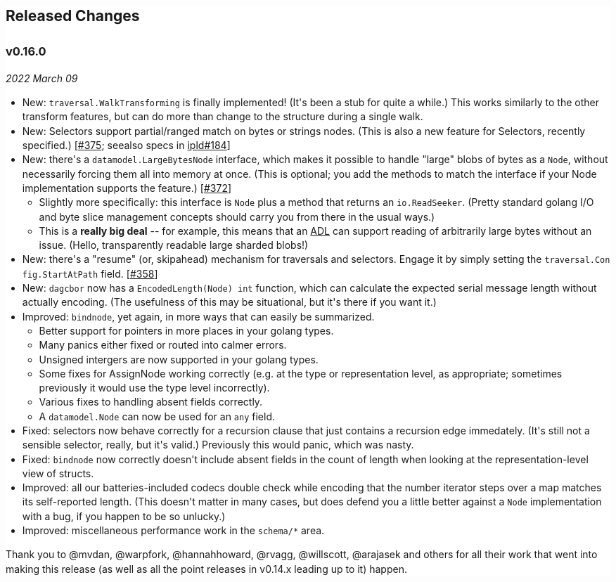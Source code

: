 

Released Changes
----------------

### v0.16.0

_2022 March 09_

- New: `traversal.WalkTransforming` is finally implemented!  (It's been a stub for quite a while.)  This works similarly to the other transform features, but can do more than change to the structure during a single walk.
- New: Selectors support partial/ranged match on bytes or strings nodes.  (This is also a new feature for Selectors, recently specified.)
  [[#375](https://github.com/ipld/go-ipld-prime/pull/375); seealso specs in [ipld#184](https://github.com/ipld/ipld/pull/184)]
- New: there's a `datamodel.LargeBytesNode` interface, which makes it possible to handle "large" blobs of bytes as a `Node`, without necessarily forcing them all into memory at once.  (This is optional; you add the methods to match the interface if your Node implementation supports the feature.)
  [[#372](https://github.com/ipld/go-ipld-prime/pull/372)]
	- Slightly more specifically: this interface is `Node` plus a method that returns an `io.ReadSeeker`.  (Pretty standard golang I/O and byte slice management concepts should carry you from there in the usual ways.)
	- This is a **really big deal** -- for example, this means that an [ADL](https://ipld.io/docs/advanced-data-layouts/) can support reading of arbitrarily large bytes without an issue.  (Hello, transparently readable large sharded blobs!)
- New: there's a "resume" (or, skipahead) mechanism for traversals and selectors.  Engage it by simply setting the `traversal.Config.StartAtPath` field.
  [[#358](https://github.com/ipld/go-ipld-prime/pull/358)]
- New: `dagcbor` now has a `EncodedLength(Node) int` function, which can calculate the expected serial message length without actually encoding.  (The usefulness of this may be situational, but it's there if you want it.)
- Improved: `bindnode`, yet again, in more ways that can easily be summarized.
	- Better support for pointers in more places in your golang types.
	- Many panics either fixed or routed into calmer errors.
	- Unsigned intergers are now supported in your golang types.
	- Some fixes for AssignNode working correctly (e.g. at the type or representation level, as appropriate; sometimes previously it would use the type level incorrectly).
	- Various fixes to handling absent fields correctly.
	- A `datamodel.Node` can now be used for an `any` field.
- Fixed: selectors now behave correctly for a recursion clause that just contains a recursion edge immedately.  (It's still not a sensible selector, really, but it's valid.)  Previously this would panic, which was nasty.
- Fixed: `bindnode` now correctly doesn't include absent fields in the count of length when looking at the representation-level view of structs.
- Improved: all our batteries-included codecs double check while encoding that the number iterator steps over a map matches its self-reported length.  (This doesn't matter in many cases, but does defend you a little better against a `Node` implementation with a bug, if you happen to be so unlucky.)
- Improved: miscellaneous performance work in the `schema/*` area.

Thank you to @mvdan, @warpfork, @hannahhoward, @rvagg, @willscott, @arajasek and others
for all their work that went into making this release (as well as all the point releases in v0.14.x leading up to it) happen.
